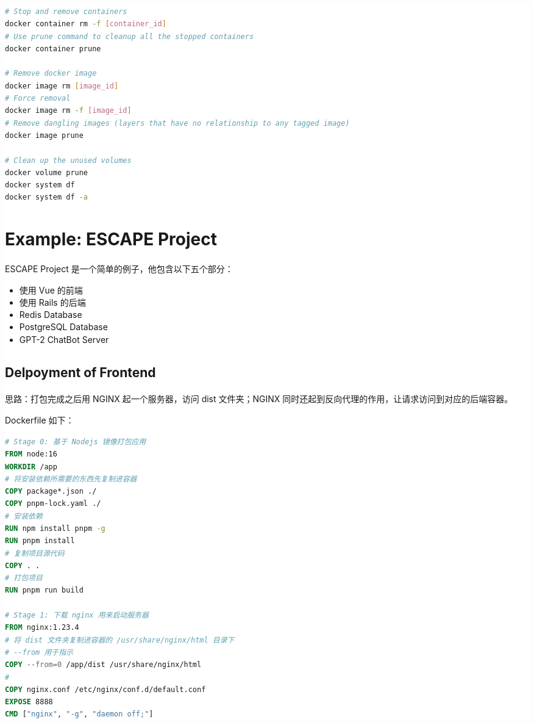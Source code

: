 ```bash
# Stop and remove containers
docker container rm -f [container_id]
# Use prune command to cleanup all the stopped containers
docker container prune

# Remove docker image
docker image rm [image_id]
# Force removal
docker image rm -f [image_id]
# Remove dangling images (layers that have no relationship to any tagged image)
docker image prune

# Clean up the unused volumes
docker volume prune
docker system df
docker system df -a
```

# Example: ESCAPE Project

ESCAPE Project 是一个简单的例子，他包含以下五个部分：

- 使用 Vue 的前端
- 使用 Rails 的后端
- Redis Database
- PostgreSQL Database
- GPT-2 ChatBot Server

## Delpoyment of Frontend

思路：打包完成之后用 NGINX 起一个服务器，访问 dist 文件夹；NGINX 同时还起到反向代理的作用，让请求访问到对应的后端容器。

Dockerfile 如下：

```dockerfile
# Stage 0: 基于 Nodejs 镜像打包应用
FROM node:16
WORKDIR /app
# 将安装依赖所需要的东西先复制进容器
COPY package*.json ./
COPY pnpm-lock.yaml ./
# 安装依赖
RUN npm install pnpm -g
RUN pnpm install
# 复制项目源代码
COPY . .
# 打包项目
RUN pnpm run build

# Stage 1: 下载 nginx 用来启动服务器
FROM nginx:1.23.4
# 将 dist 文件夹复制进容器的 /usr/share/nginx/html 目录下
# --from 用于指示
COPY --from=0 /app/dist /usr/share/nginx/html
# 
COPY nginx.conf /etc/nginx/conf.d/default.conf
EXPOSE 8888
CMD ["nginx", "-g", "daemon off;"]
```

